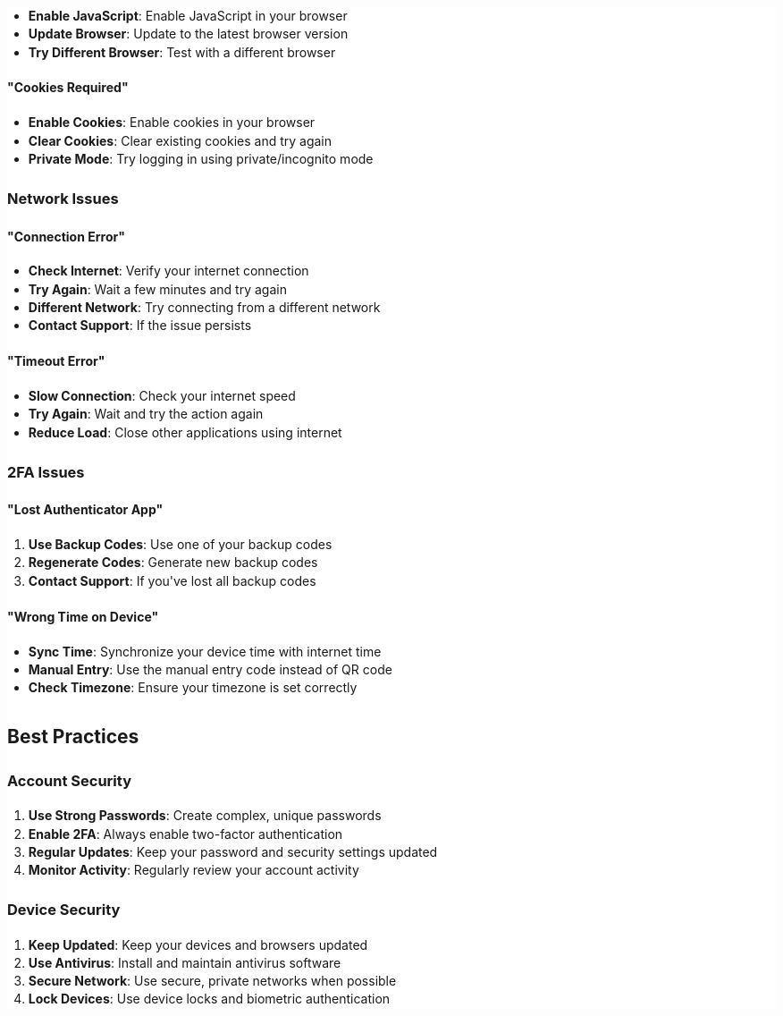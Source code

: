- **Enable JavaScript**: Enable JavaScript in your browser
- **Update Browser**: Update to the latest browser version
- **Try Different Browser**: Test with a different browser

#### "Cookies Required"

- **Enable Cookies**: Enable cookies in your browser
- **Clear Cookies**: Clear existing cookies and try again
- **Private Mode**: Try logging in using private/incognito mode

### Network Issues

#### "Connection Error"

- **Check Internet**: Verify your internet connection
- **Try Again**: Wait a few minutes and try again
- **Different Network**: Try connecting from a different network
- **Contact Support**: If the issue persists

#### "Timeout Error"

- **Slow Connection**: Check your internet speed
- **Try Again**: Wait and try the action again
- **Reduce Load**: Close other applications using internet

### 2FA Issues

#### "Lost Authenticator App"

1. **Use Backup Codes**: Use one of your backup codes
2. **Regenerate Codes**: Generate new backup codes
3. **Contact Support**: If you've lost all backup codes

#### "Wrong Time on Device"

- **Sync Time**: Synchronize your device time with internet time
- **Manual Entry**: Use the manual entry code instead of QR code
- **Check Timezone**: Ensure your timezone is set correctly

## Best Practices

### Account Security

1. **Use Strong Passwords**: Create complex, unique passwords
2. **Enable 2FA**: Always enable two-factor authentication
3. **Regular Updates**: Keep your password and security settings updated
4. **Monitor Activity**: Regularly review your account activity

### Device Security

1. **Keep Updated**: Keep your devices and browsers updated
2. **Use Antivirus**: Install and maintain antivirus software
3. **Secure Network**: Use secure, private networks when possible
4. **Lock Devices**: Use device locks and biometric authentication
